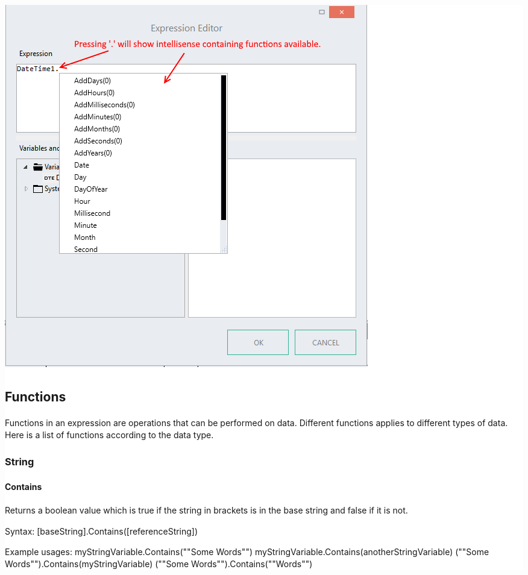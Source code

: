 ![Intellisense](intellisense.png)

## Functions

Functions in an expression are operations that can be performed on data. Different functions applies to different types of data. Here is a list of functions according to the data type.

### String

#### Contains

Returns a boolean value which is true if the string in brackets is in the base string and false if it is not.

Syntax:
[baseString].Contains([referenceString])

Example usages: 
myStringVariable.Contains(""Some Words"")
myStringVariable.Contains(anotherStringVariable)
(""Some Words"").Contains(myStringVariable)
(""Some Words"").Contains(""Words"")
